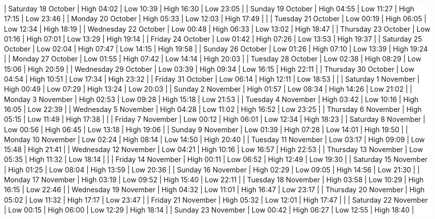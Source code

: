 | Saturday 18 October | High 04:02 | Low 10:39 | High 16:30 | Low 23:05 | 
| Sunday 19 October | High 04:55 | Low 11:27 | High 17:15 | Low 23:46 | 
| Monday 20 October | High 05:33 | Low 12:03 | High 17:49 |  | 
| Tuesday 21 October | Low 00:19 | High 06:05 | Low 12:34 | High 18:19 | 
| Wednesday 22 October | Low 00:48 | High 06:33 | Low 13:02 | High 18:47 | 
| Thursday 23 October | Low 01:16 | High 07:01 | Low 13:29 | High 19:14 | 
| Friday 24 October | Low 01:42 | High 07:26 | Low 13:53 | High 19:37 | 
| Saturday 25 October | Low 02:04 | High 07:47 | Low 14:15 | High 19:58 | 
| Sunday 26 October | Low 01:26 | High 07:10 | Low 13:39 | High 19:24 | 
| Monday 27 October | Low 01:55 | High 07:42 | Low 14:14 | High 20:03 | 
| Tuesday 28 October | Low 02:38 | High 08:29 | Low 15:06 | High 20:59 | 
| Wednesday 29 October | Low 03:39 | High 09:34 | Low 16:15 | High 22:11 | 
| Thursday 30 October | Low 04:54 | High 10:51 | Low 17:34 | High 23:32 | 
| Friday 31 October | Low 06:14 | High 12:11 | Low 18:53 |  | 
| Saturday 1 November | High 00:49 | Low 07:29 | High 13:24 | Low 20:03 | 
| Sunday 2 November | High 01:57 | Low 08:34 | High 14:26 | Low 21:02 | 
| Monday 3 November | High 02:53 | Low 09:28 | High 15:18 | Low 21:53 | 
| Tuesday 4 November | High 03:42 | Low 10:16 | High 16:05 | Low 22:39 | 
| Wednesday 5 November | High 04:28 | Low 11:02 | High 16:52 | Low 23:25 | 
| Thursday 6 November | High 05:15 | Low 11:49 | High 17:38 |  | 
| Friday 7 November | Low 00:12 | High 06:01 | Low 12:34 | High 18:23 | 
| Saturday 8 November | Low 00:56 | High 06:45 | Low 13:18 | High 19:06 | 
| Sunday 9 November | Low 01:39 | High 07:28 | Low 14:01 | High 19:50 | 
| Monday 10 November | Low 02:24 | High 08:14 | Low 14:50 | High 20:40 | 
| Tuesday 11 November | Low 03:17 | High 09:09 | Low 15:48 | High 21:41 | 
| Wednesday 12 November | Low 04:21 | High 10:16 | Low 16:57 | High 22:53 | 
| Thursday 13 November | Low 05:35 | High 11:32 | Low 18:14 |  | 
| Friday 14 November | High 00:11 | Low 06:52 | High 12:49 | Low 19:30 | 
| Saturday 15 November | High 01:25 | Low 08:04 | High 13:59 | Low 20:36 | 
| Sunday 16 November | High 02:29 | Low 09:05 | High 14:56 | Low 21:30 | 
| Monday 17 November | High 03:19 | Low 09:52 | High 15:40 | Low 22:11 | 
| Tuesday 18 November | High 03:58 | Low 10:29 | High 16:15 | Low 22:46 | 
| Wednesday 19 November | High 04:32 | Low 11:01 | High 16:47 | Low 23:17 | 
| Thursday 20 November | High 05:02 | Low 11:32 | High 17:17 | Low 23:47 | 
| Friday 21 November | High 05:32 | Low 12:01 | High 17:47 |  | 
| Saturday 22 November | Low 00:15 | High 06:00 | Low 12:29 | High 18:14 | 
| Sunday 23 November | Low 00:42 | High 06:27 | Low 12:55 | High 18:40 | 